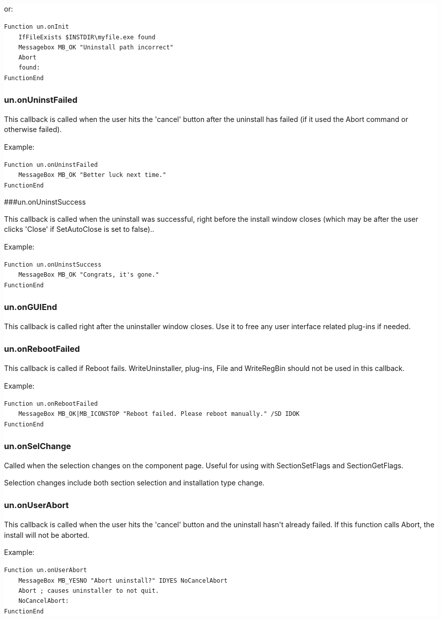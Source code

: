 or:

	Function un.onInit
		IfFileExists $INSTDIR\myfile.exe found
		Messagebox MB_OK "Uninstall path incorrect"
		Abort
		found:
	FunctionEnd

### un.onUninstFailed

This callback is called when the user hits the 'cancel' button after the uninstall has failed (if it used the Abort command or otherwise failed).

Example:

	Function un.onUninstFailed
		MessageBox MB_OK "Better luck next time."
	FunctionEnd

###un.onUninstSuccess

This callback is called when the uninstall was successful, right before the install window closes (which may be after the user clicks 'Close' if SetAutoClose is set to false)..

Example:

	Function un.onUninstSuccess
		MessageBox MB_OK "Congrats, it's gone."
	FunctionEnd

### un.onGUIEnd

This callback is called right after the uninstaller window closes. Use it to free any user interface related plug-ins if needed.

### un.onRebootFailed

This callback is called if Reboot fails. WriteUninstaller, plug-ins, File and WriteRegBin should not be used in this callback.

Example:

	Function un.onRebootFailed
		MessageBox MB_OK|MB_ICONSTOP "Reboot failed. Please reboot manually." /SD IDOK
	FunctionEnd

### un.onSelChange

Called when the selection changes on the component page. Useful for using with SectionSetFlags and SectionGetFlags.

Selection changes include both section selection and installation type change.

### un.onUserAbort

This callback is called when the user hits the 'cancel' button and the uninstall hasn't already failed. If this function calls Abort, the install will not be aborted.

Example:

	Function un.onUserAbort
		MessageBox MB_YESNO "Abort uninstall?" IDYES NoCancelAbort
		Abort ; causes uninstaller to not quit.
		NoCancelAbort:
	FunctionEnd